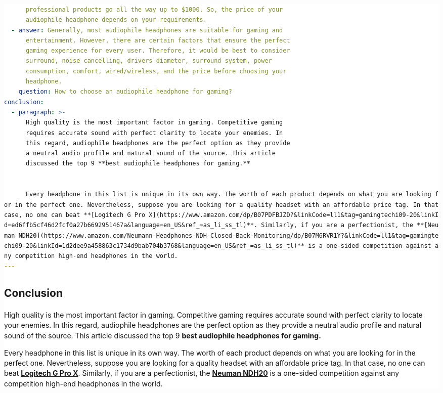 ```yaml
      professional products go all the way up to $1000. So, the price of your
      audiophile headphone depends on your requirements.
  - answer: Generally, most audiophile headphones are suitable for gaming and
      entertainment. However, there are certain factors that ensure the perfect
      gaming experience for every user. Therefore, it would be best to consider
      surround, noise cancelling, drivers diameter, surround system, power
      consumption, comfort, wired/wireless, and the price before choosing your
      headphone.
    question: How to choose an audiophile headphone for gaming?
conclusion:
  - paragraph: >-
      High quality is the most important factor in gaming. Competitive gaming
      requires accurate sound with perfect clarity to locate your enemies. In
      this regard, audiophile headphones are the perfect option as they provide
      a neutral audio profile and natural sound of the source. This article
      discussed the top 9 **best audiophile headphones for gaming.**


      Every headphone in this list is unique in its own way. The worth of each product depends on what you are looking for in the perfect one. Nevertheless, suppose you are looking for a quality headset with an affordable price tag. In that case, no one can beat **[Logitech G Pro X](https://www.amazon.com/dp/B07PDFBJZD?&linkCode=ll1&tag=gamingtechi09-20&linkId=ed6ffb5cf46d2fcf0a27b6692951467a&language=en_US&ref_=as_li_ss_tl)**. Similarly, if you are a perfectionist, the **[Neuman NDH20](https://www.amazon.com/Neumann-Headphones-NDH-Closed-Back-Monitoring/dp/B07M6RVR1Y?&linkCode=ll1&tag=gamingtechi09-20&linkId=1d2dee9a458863c1734d9bab704b3768&language=en_US&ref_=as_li_ss_tl)** is a one-sided competition against any competition high-end headphones in the world.
---
```



## Conclusion

High quality is the most important factor in gaming. Competitive gaming requires accurate sound with perfect clarity to locate your enemies. In this regard, audiophile headphones are the perfect option as they provide a neutral audio profile and natural sound of the source. This article discussed the top 9 **best audiophile headphones for gaming.**

Every headphone in this list is unique in its own way. The worth of each product depends on what you are looking for in the perfect one. Nevertheless, suppose you are looking for a quality headset with an affordable price tag. In that case, no one can beat **[Logitech G Pro X](https://www.amazon.com/dp/B07PDFBJZD?&linkCode=ll1&tag=viral0c4-20&linkId=ed6ffb5cf46d2fcf0a27b6692951467a&language=en_US&ref_=as_li_ss_tl)**. Similarly, if you are a perfectionist, the **[Neuman NDH20](https://www.amazon.com/Neumann-Headphones-NDH-Closed-Back-Monitoring/dp/B07M6RVR1Y?&linkCode=ll1&tag=viral0c4-20&linkId=1d2dee9a458863c1734d9bab704b3768&language=en_US&ref_=as_li_ss_tl)** is a one-sided competition against any competition high-end headphones in the world.

